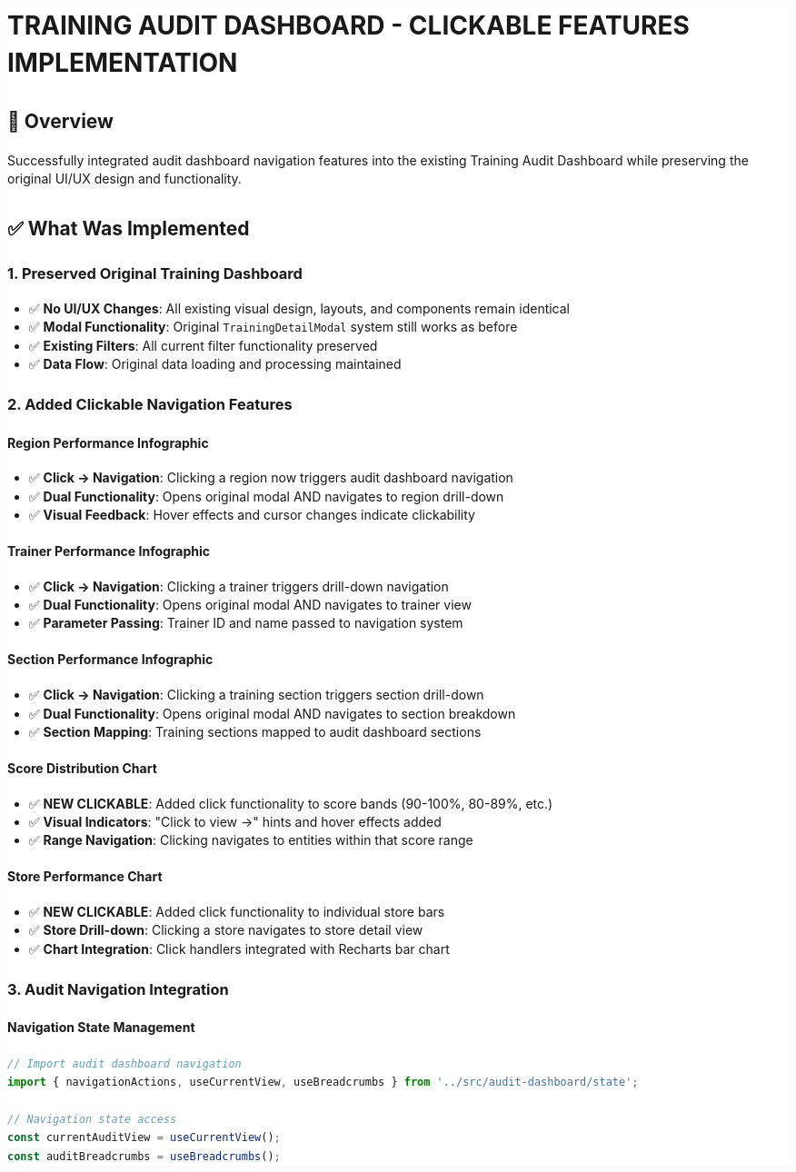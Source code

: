 # TRAINING AUDIT DASHBOARD - CLICKABLE FEATURES IMPLEMENTATION

## 🎯 Overview
Successfully integrated audit dashboard navigation features into the existing Training Audit Dashboard while preserving the original UI/UX design and functionality.

## ✅ What Was Implemented

### 1. **Preserved Original Training Dashboard**
- ✅ **No UI/UX Changes**: All existing visual design, layouts, and components remain identical
- ✅ **Modal Functionality**: Original `TrainingDetailModal` system still works as before
- ✅ **Existing Filters**: All current filter functionality preserved
- ✅ **Data Flow**: Original data loading and processing maintained

### 2. **Added Clickable Navigation Features**

#### **Region Performance Infographic**
- ✅ **Click → Navigation**: Clicking a region now triggers audit dashboard navigation
- ✅ **Dual Functionality**: Opens original modal AND navigates to region drill-down
- ✅ **Visual Feedback**: Hover effects and cursor changes indicate clickability

#### **Trainer Performance Infographic** 
- ✅ **Click → Navigation**: Clicking a trainer triggers drill-down navigation
- ✅ **Dual Functionality**: Opens original modal AND navigates to trainer view
- ✅ **Parameter Passing**: Trainer ID and name passed to navigation system

#### **Section Performance Infographic**
- ✅ **Click → Navigation**: Clicking a training section triggers section drill-down
- ✅ **Dual Functionality**: Opens original modal AND navigates to section breakdown
- ✅ **Section Mapping**: Training sections mapped to audit dashboard sections

#### **Score Distribution Chart** 
- ✅ **NEW CLICKABLE**: Added click functionality to score bands (90-100%, 80-89%, etc.)
- ✅ **Visual Indicators**: "Click to view →" hints and hover effects added
- ✅ **Range Navigation**: Clicking navigates to entities within that score range

#### **Store Performance Chart**
- ✅ **NEW CLICKABLE**: Added click functionality to individual store bars
- ✅ **Store Drill-down**: Clicking a store navigates to store detail view
- ✅ **Chart Integration**: Click handlers integrated with Recharts bar chart

### 3. **Audit Navigation Integration**

#### **Navigation State Management**
```typescript
// Import audit dashboard navigation
import { navigationActions, useCurrentView, useBreadcrumbs } from '../src/audit-dashboard/state';

// Navigation state access
const currentAuditView = useCurrentView();
const auditBreadcrumbs = useBreadcrumbs();
```
